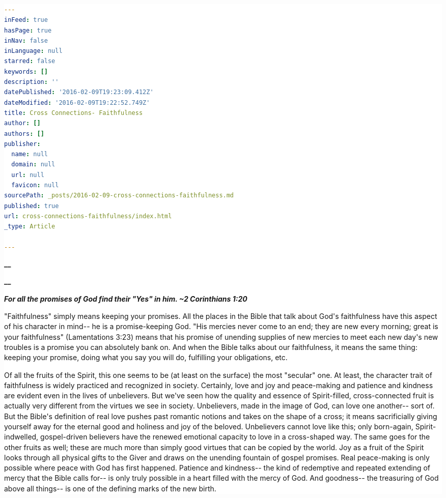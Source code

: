 ```yaml
---
inFeed: true
hasPage: true
inNav: false
inLanguage: null
starred: false
keywords: []
description: ''
datePublished: '2016-02-09T19:23:09.412Z'
dateModified: '2016-02-09T19:22:52.749Z'
title: Cross Connections- Faithfulness
author: []
authors: []
publisher:
  name: null
  domain: null
  url: null
  favicon: null
sourcePath: _posts/2016-02-09-cross-connections-faithfulness.md
published: true
url: cross-connections-faithfulness/index.html
_type: Article

---
```

**__**

**__**

**_For all the promises of God find their "Yes" in
him. ~2 Corinthians 1:20_**

"Faithfulness"
simply means keeping your promises. All the places in the Bible that talk about
God's faithfulness have this aspect of his character in mind-- he is a
promise-keeping God. "His mercies never come to an end; they are new every
morning; great is your faithfulness" (Lamentations 3:23) means that his
promise of unending supplies of new mercies to meet each new day's new troubles
is a promise you can absolutely bank on. And when the Bible talks about our
faithfulness, it means the same thing: keeping your promise, doing what you say
you will do, fulfilling your obligations, etc. 

Of all the fruits of the
Spirit, this one seems to be (at least on the surface) the most
"secular" one. At least, the character trait of faithfulness is
widely practiced and recognized in society. Certainly, love and joy and
peace-making and patience and kindness are evident even in the lives of
unbelievers. But we've seen how the quality and essence of Spirit-filled,
cross-connected fruit is actually very different from the virtues we see in
society. Unbelievers, made in the image of God, can love one another-- sort of.
But the Bible's definition of real love pushes past romantic notions and takes
on the shape of a cross; it means sacrificially giving yourself away for the
eternal good and holiness and joy of the beloved. Unbelievers cannot love like
this; only born-again, Spirit-indwelled, gospel-driven believers have the
renewed emotional capacity to love in a cross-shaped way. The same goes for the
other fruits as well; these are much more than simply good virtues that can be
copied by the world. Joy as a fruit of the Spirit looks through all physical
gifts to the Giver and draws on the unending fountain of gospel promises. Real
peace-making is only possible where peace with God has first happened. Patience
and kindness-- the kind of redemptive and repeated extending of mercy that the
Bible calls for-- is only truly possible in a heart filled with the mercy of
God. And goodness-- the treasuring of God above all things-- is one of the
defining marks of the new birth.
